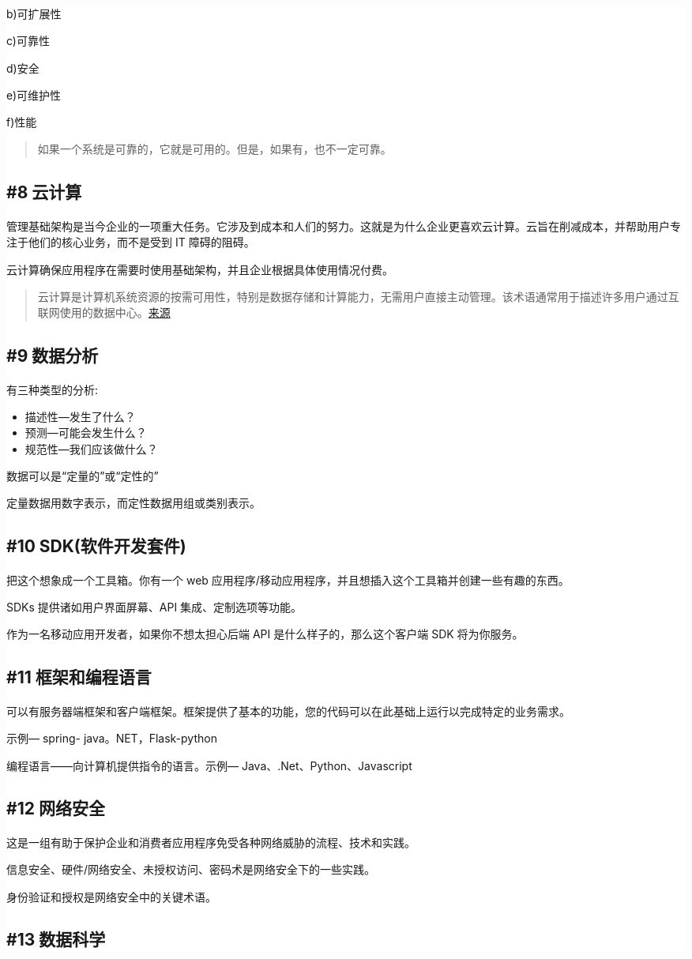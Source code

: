 b)可扩展性

c)可靠性

d)安全

e)可维护性

f)性能

> 如果一个系统是可靠的，它就是可用的。但是，如果有，也不一定可靠。

## #8 云计算

管理基础架构是当今企业的一项重大任务。它涉及到成本和人们的努力。这就是为什么企业更喜欢云计算。云旨在削减成本，并帮助用户专注于他们的核心业务，而不是受到 IT 障碍的阻碍。

云计算确保应用程序在需要时使用基础架构，并且企业根据具体使用情况付费。

> 云计算是计算机系统资源的按需可用性，特别是数据存储和计算能力，无需用户直接主动管理。该术语通常用于描述许多用户通过互联网使用的数据中心。[来源](https://en.wikipedia.org/wiki/Cloud_computing)

## #9 数据分析

有三种类型的分析:

*   描述性—发生了什么？
*   预测—可能会发生什么？
*   规范性—我们应该做什么？

数据可以是“定量的”或“定性的”

定量数据用数字表示，而定性数据用组或类别表示。

## #10 SDK(软件开发套件)

把这个想象成一个工具箱。你有一个 web 应用程序/移动应用程序，并且想插入这个工具箱并创建一些有趣的东西。

SDKs 提供诸如用户界面屏幕、API 集成、定制选项等功能。

作为一名移动应用开发者，如果你不想太担心后端 API 是什么样子的，那么这个客户端 SDK 将为你服务。

## #11 框架和编程语言

可以有服务器端框架和客户端框架。框架提供了基本的功能，您的代码可以在此基础上运行以完成特定的业务需求。

示例— spring- java。NET，Flask-python

编程语言——向计算机提供指令的语言。示例— Java、.Net、Python、Javascript

## #12 网络安全

这是一组有助于保护企业和消费者应用程序免受各种网络威胁的流程、技术和实践。

信息安全、硬件/网络安全、未授权访问、密码术是网络安全下的一些实践。

身份验证和授权是网络安全中的关键术语。

## #13 数据科学

